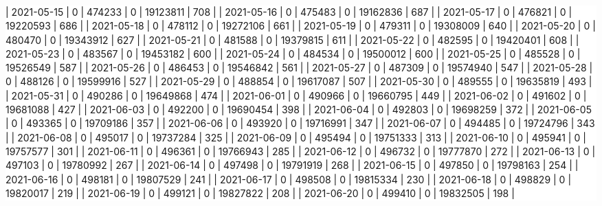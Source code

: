| 2021-05-15 | 0 | 474233 | 0 | 19123811 | 708 |
| 2021-05-16 | 0 | 475483 | 0 | 19162836 | 687 |
| 2021-05-17 | 0 | 476821 | 0 | 19220593 | 686 |
| 2021-05-18 | 0 | 478112 | 0 | 19272106 | 661 |
| 2021-05-19 | 0 | 479311 | 0 | 19308009 | 640 |
| 2021-05-20 | 0 | 480470 | 0 | 19343912 | 627 |
| 2021-05-21 | 0 | 481588 | 0 | 19379815 | 611 |
| 2021-05-22 | 0 | 482595 | 0 | 19420401 | 608 |
| 2021-05-23 | 0 | 483567 | 0 | 19453182 | 600 |
| 2021-05-24 | 0 | 484534 | 0 | 19500012 | 600 |
| 2021-05-25 | 0 | 485528 | 0 | 19526549 | 587 |
| 2021-05-26 | 0 | 486453 | 0 | 19546842 | 561 |
| 2021-05-27 | 0 | 487309 | 0 | 19574940 | 547 |
| 2021-05-28 | 0 | 488126 | 0 | 19599916 | 527 |
| 2021-05-29 | 0 | 488854 | 0 | 19617087 | 507 |
| 2021-05-30 | 0 | 489555 | 0 | 19635819 | 493 |
| 2021-05-31 | 0 | 490286 | 0 | 19649868 | 474 |
| 2021-06-01 | 0 | 490966 | 0 | 19660795 | 449 |
| 2021-06-02 | 0 | 491602 | 0 | 19681088 | 427 |
| 2021-06-03 | 0 | 492200 | 0 | 19690454 | 398 |
| 2021-06-04 | 0 | 492803 | 0 | 19698259 | 372 |
| 2021-06-05 | 0 | 493365 | 0 | 19709186 | 357 |
| 2021-06-06 | 0 | 493920 | 0 | 19716991 | 347 |
| 2021-06-07 | 0 | 494485 | 0 | 19724796 | 343 |
| 2021-06-08 | 0 | 495017 | 0 | 19737284 | 325 |
| 2021-06-09 | 0 | 495494 | 0 | 19751333 | 313 |
| 2021-06-10 | 0 | 495941 | 0 | 19757577 | 301 |
| 2021-06-11 | 0 | 496361 | 0 | 19766943 | 285 |
| 2021-06-12 | 0 | 496732 | 0 | 19777870 | 272 |
| 2021-06-13 | 0 | 497103 | 0 | 19780992 | 267 |
| 2021-06-14 | 0 | 497498 | 0 | 19791919 | 268 |
| 2021-06-15 | 0 | 497850 | 0 | 19798163 | 254 |
| 2021-06-16 | 0 | 498181 | 0 | 19807529 | 241 |
| 2021-06-17 | 0 | 498508 | 0 | 19815334 | 230 |
| 2021-06-18 | 0 | 498829 | 0 | 19820017 | 219 |
| 2021-06-19 | 0 | 499121 | 0 | 19827822 | 208 |
| 2021-06-20 | 0 | 499410 | 0 | 19832505 | 198 |